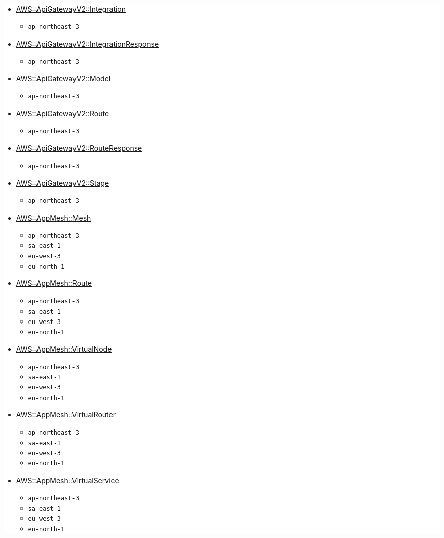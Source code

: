 - [AWS::ApiGatewayV2::Integration](http://docs.aws.amazon.com/AWSCloudFormation/latest/UserGuide/aws-resource-apigatewayv2-integration.html)
  - `ap-northeast-3`

- [AWS::ApiGatewayV2::IntegrationResponse](http://docs.aws.amazon.com/AWSCloudFormation/latest/UserGuide/aws-resource-apigatewayv2-integrationresponse.html)
  - `ap-northeast-3`

- [AWS::ApiGatewayV2::Model](http://docs.aws.amazon.com/AWSCloudFormation/latest/UserGuide/aws-resource-apigatewayv2-model.html)
  - `ap-northeast-3`

- [AWS::ApiGatewayV2::Route](http://docs.aws.amazon.com/AWSCloudFormation/latest/UserGuide/aws-resource-apigatewayv2-route.html)
  - `ap-northeast-3`

- [AWS::ApiGatewayV2::RouteResponse](http://docs.aws.amazon.com/AWSCloudFormation/latest/UserGuide/aws-resource-apigatewayv2-routeresponse.html)
  - `ap-northeast-3`

- [AWS::ApiGatewayV2::Stage](http://docs.aws.amazon.com/AWSCloudFormation/latest/UserGuide/aws-resource-apigatewayv2-stage.html)
  - `ap-northeast-3`

- [AWS::AppMesh::Mesh](http://docs.aws.amazon.com/AWSCloudFormation/latest/UserGuide/aws-resource-appmesh-mesh.html)
  - `ap-northeast-3`
  - `sa-east-1`
  - `eu-west-3`
  - `eu-north-1`

- [AWS::AppMesh::Route](http://docs.aws.amazon.com/AWSCloudFormation/latest/UserGuide/aws-resource-appmesh-route.html)
  - `ap-northeast-3`
  - `sa-east-1`
  - `eu-west-3`
  - `eu-north-1`

- [AWS::AppMesh::VirtualNode](http://docs.aws.amazon.com/AWSCloudFormation/latest/UserGuide/aws-resource-appmesh-virtualnode.html)
  - `ap-northeast-3`
  - `sa-east-1`
  - `eu-west-3`
  - `eu-north-1`

- [AWS::AppMesh::VirtualRouter](http://docs.aws.amazon.com/AWSCloudFormation/latest/UserGuide/aws-resource-appmesh-virtualrouter.html)
  - `ap-northeast-3`
  - `sa-east-1`
  - `eu-west-3`
  - `eu-north-1`

- [AWS::AppMesh::VirtualService](http://docs.aws.amazon.com/AWSCloudFormation/latest/UserGuide/aws-resource-appmesh-virtualservice.html)
  - `ap-northeast-3`
  - `sa-east-1`
  - `eu-west-3`
  - `eu-north-1`
